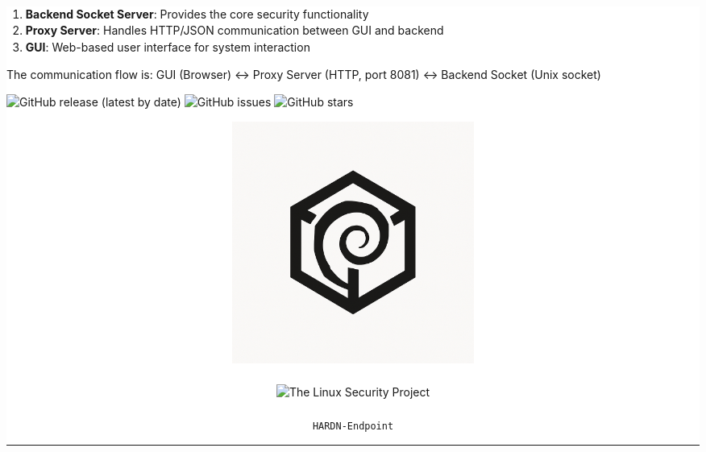 1. **Backend Socket Server**: Provides the core security functionality
2. **Proxy Server**: Handles HTTP/JSON communication between GUI and backend
3. **GUI**: Web-based user interface for system interaction

The communication flow is:
GUI (Browser) ↔ Proxy Server (HTTP, port 8081) ↔ Backend Socket (Unix socket)

  ![GitHub release (latest by date)](https://img.shields.io/github/v/release/OpenSource-For-Freedom/HARDN?include_prereleases)
  ![GitHub issues](https://img.shields.io/github/issues/OpenSource-For-Freedom/HARDN)
  ![GitHub stars](https://img.shields.io/github/stars/OpenSource-For-Freedom/HARDN)

<p align="center">
  <img src="docs/assets/HARDN(1).png" alt="HARDN Logo" width="300px" /><br><br>
  <img src="https://img.shields.io/badge/The_Linux_Security_Project-red?style=for-the-badge&labelColor=black" alt="The Linux Security Project"><br><br>
  <code>HARDN-Endpoint</code>
</p>

---